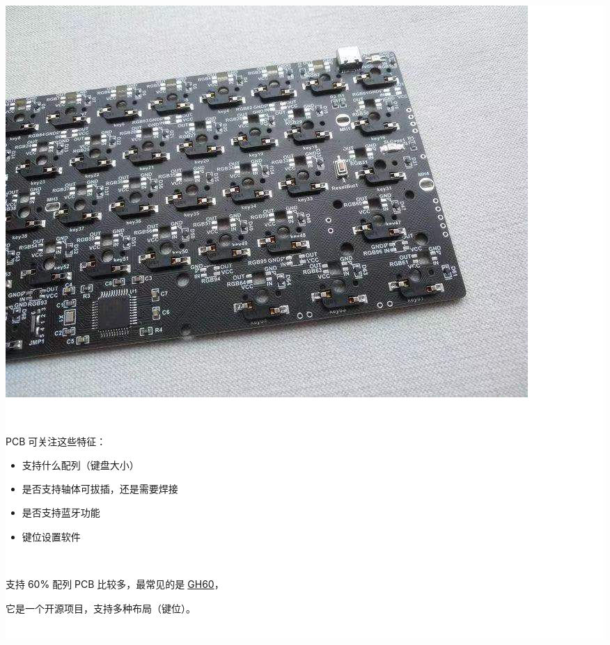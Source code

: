 ![](https://raw.githubusercontent.com/thzt/hexo-blog/master/source/images/_posts/2021-04-12-keyboard/04.jpg)

<br/>

PCB 可关注这些特征：

+ 支持什么配列（键盘大小）

+ 是否支持轴体可拔插，还是需要焊接

+ 是否支持蓝牙功能

+ 键位设置软件

<br/>

支持 60% 配列 PCB 比较多，最常见的是 [GH60](https://github.com/komar007/gh60)，

它是一个开源项目，支持多种布局（键位）。

<br/>
